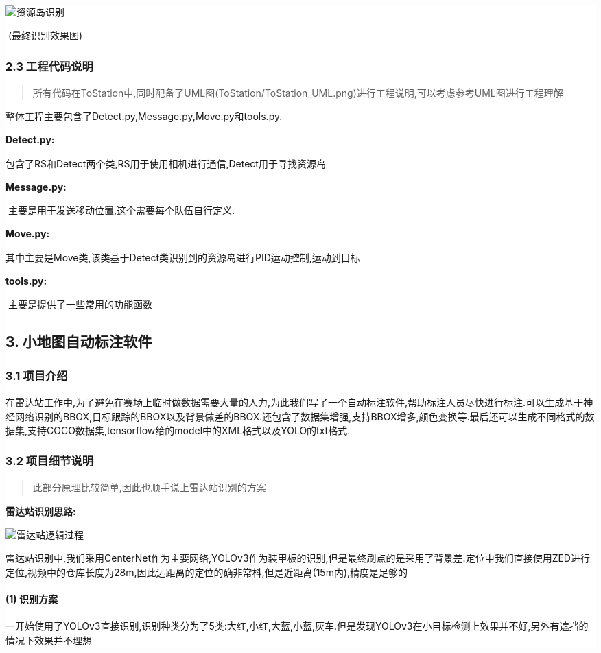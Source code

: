 ![资源岛识别](picture/资源岛识别.png)

​																(最终识别效果图)







### 2.3 工程代码说明

> 所有代码在ToStation中,同时配备了UML图(ToStation/ToStation_UML.png)进行工程说明,可以考虑参考UML图进行工程理解

整体工程主要包含了Detect.py,Message.py,Move.py和tools.py.

**Detect.py:**

​	包含了RS和Detect两个类,RS用于使用相机进行通信,Detect用于寻找资源岛

**Message.py:**

​	主要是用于发送移动位置,这个需要每个队伍自行定义.

**Move.py:**

​	其中主要是Move类,该类基于Detect类识别到的资源岛进行PID运动控制,运动到目标

**tools.py:**

​	主要是提供了一些常用的功能函数





## 3. 小地图自动标注软件

### 3.1 项目介绍

​		在雷达站工作中,为了避免在赛场上临时做数据需要大量的人力,为此我们写了一个自动标注软件,帮助标注人员尽快进行标注.
​		可以生成基于神经网络识别的BBOX,目标跟踪的BBOX以及背景做差的BBOX.还包含了数据集增强,支持BBOX增多,颜色变换等.最后还可以生成不同格式的数据集,支持COCO数据集,tensorflow给的model中的XML格式以及YOLO的txt格式.





### 3.2 项目细节说明

> 此部分原理比较简单,因此也顺手说上雷达站识别的方案

**雷达站识别思路:**

![雷达站逻辑过程](picture/雷达站逻辑过程.png)

​		雷达站识别中,我们采用CenterNet作为主要网络,YOLOv3作为装甲板的识别,但是最终刷点的是采用了背景差.定位中我们直接使用ZED进行定位,视频中的仓库长度为28m,因此远距离的定位的确非常枓,但是近距离(15m内),精度是足够的

#### (1) 识别方案

​		一开始使用了YOLOv3直接识别,识别种类分为了5类:大红,小红,大蓝,小蓝,灰车.但是发现YOLOv3在小目标检测上效果并不好,另外有遮挡的情况下效果并不理想
